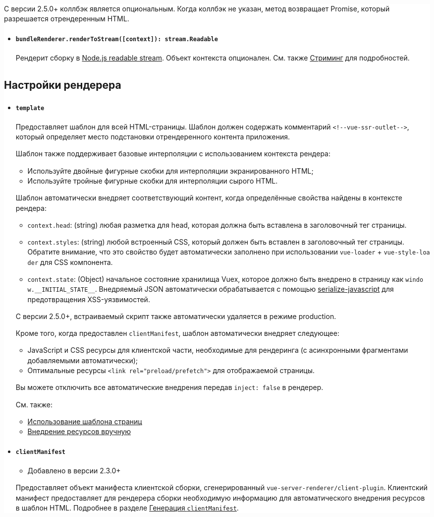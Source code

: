   С версии 2.5.0+ коллбэк является опциональным. Когда коллбэк не указан, метод возвращает Promise, который разрешается отрендеренным HTML.

- #### `bundleRenderer.renderToStream([context]): stream.Readable`

  Рендерит сборку в [Node.js readable stream](https://nodejs.org/dist/latest-v8.x/docs/api/stream.html#stream_readable_streams). Объект контекста опционален. См. также [Стриминг](./streaming.md) для подробностей.

## Настройки рендерера

- #### `template`

  Предоставляет шаблон для всей HTML-страницы. Шаблон должен содержать комментарий `<!--vue-ssr-outlet-->`, который определяет место подстановки отрендеренного контента приложения.

  Шаблон также поддерживает базовые интерполяции с использованием контекста рендера:

  - Используйте двойные фигурные скобки для интерполяции экранированного HTML;
  - Используйте тройные фигурные скобки для интерполяции сырого HTML.

  Шаблон автоматически внедряет соответствующий контент, когда определённые свойства найдены в контексте рендера:

  - `context.head`: (string) любая разметка для head, которая должна быть вставлена в заголовочный тег страницы.

  - `context.styles`: (string) любой встроенный CSS, который должен быть вставлен в заголовочный тег страницы. Обратите внимание, что это свойство будет автоматически заполнено при использовании `vue-loader` + `vue-style-loader` для CSS компонента.

  - `context.state`: (Object) начальное состояние хранилища Vuex, которое должно быть внедрено в страницу как `window.__INITIAL_STATE__`. Внедряемый JSON автоматически обрабатывается с помощью [serialize-javascript](https://github.com/yahoo/serialize-javascript) для предотвращения XSS-уязвимостей.

  С версии 2.5.0+, встраиваемый скрипт также автоматически удаляется в режиме production.

  Кроме того, когда предоставлен `clientManifest`, шаблон автоматически внедряет следующее:

  - JavaScript и CSS ресурсы для клиентской части, необходимые для рендеринга (с асинхронными фрагментами добавляемыми автоматически);
  - Оптимальные ресурсы `<link rel="preload/prefetch">` для отображаемой страницы.

  Вы можете отключить все автоматические внедрения передав `inject: false` в рендерер.

  См. также:

  - [Использование шаблона страниц](./basic.md#using-a-page-template)
  - [Внедрение ресурсов вручную](./build-config.md#manual-asset-injection)

- #### `clientManifest`

  - Добавлено в версии 2.3.0+

  Предоставляет объект манифеста клиентской сборки, сгенерированный `vue-server-renderer/client-plugin`. Клиентский манифест предоставляет для рендерера сборки необходимую информацию для автоматического внедрения ресурсов в шаблон HTML. Подробнее в разделе [Генерация `clientManifest`](./build-config.md#generating-clientmanifest).
